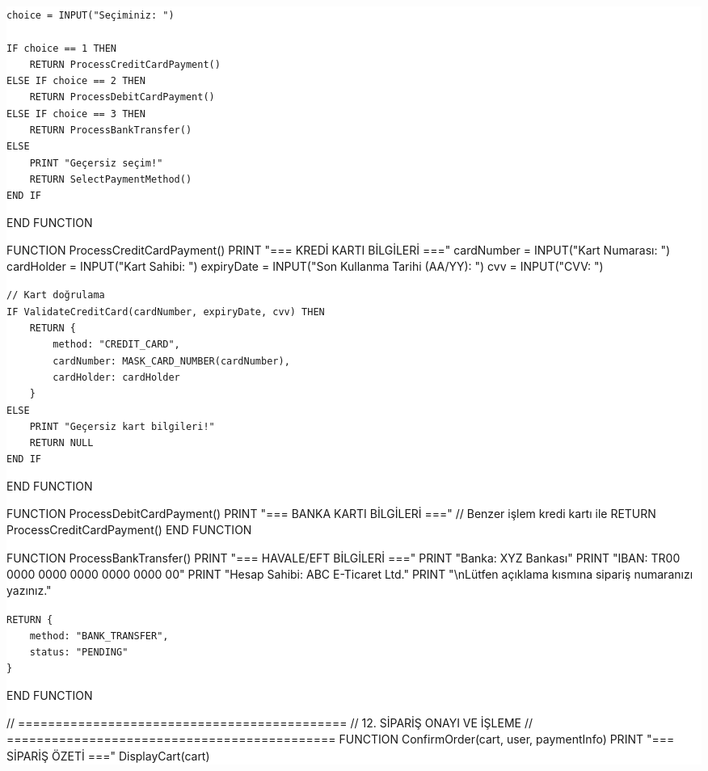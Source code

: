     choice = INPUT("Seçiminiz: ")
    
    IF choice == 1 THEN
        RETURN ProcessCreditCardPayment()
    ELSE IF choice == 2 THEN
        RETURN ProcessDebitCardPayment()
    ELSE IF choice == 3 THEN
        RETURN ProcessBankTransfer()
    ELSE
        PRINT "Geçersiz seçim!"
        RETURN SelectPaymentMethod()
    END IF
END FUNCTION

FUNCTION ProcessCreditCardPayment()
    PRINT "=== KREDİ KARTI BİLGİLERİ ==="
    cardNumber = INPUT("Kart Numarası: ")
    cardHolder = INPUT("Kart Sahibi: ")
    expiryDate = INPUT("Son Kullanma Tarihi (AA/YY): ")
    cvv = INPUT("CVV: ")
    
    // Kart doğrulama
    IF ValidateCreditCard(cardNumber, expiryDate, cvv) THEN
        RETURN {
            method: "CREDIT_CARD",
            cardNumber: MASK_CARD_NUMBER(cardNumber),
            cardHolder: cardHolder
        }
    ELSE
        PRINT "Geçersiz kart bilgileri!"
        RETURN NULL
    END IF
END FUNCTION

FUNCTION ProcessDebitCardPayment()
    PRINT "=== BANKA KARTI BİLGİLERİ ==="
    // Benzer işlem kredi kartı ile
    RETURN ProcessCreditCardPayment()
END FUNCTION

FUNCTION ProcessBankTransfer()
    PRINT "=== HAVALE/EFT BİLGİLERİ ==="
    PRINT "Banka: XYZ Bankası"
    PRINT "IBAN: TR00 0000 0000 0000 0000 0000 00"
    PRINT "Hesap Sahibi: ABC E-Ticaret Ltd."
    PRINT "\nLütfen açıklama kısmına sipariş numaranızı yazınız."
    
    RETURN {
        method: "BANK_TRANSFER",
        status: "PENDING"
    }
END FUNCTION

// ============================================
// 12. SİPARİŞ ONAYI VE İŞLEME
// ============================================
FUNCTION ConfirmOrder(cart, user, paymentInfo)
    PRINT "=== SİPARİŞ ÖZETİ ==="
    DisplayCart(cart)
    